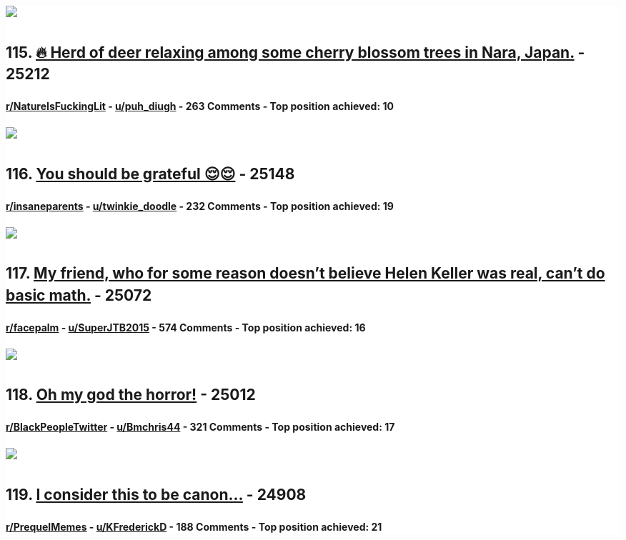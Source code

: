 <a href="https://i.redd.it/35fobd123l551.jpg"><img src="https://b.thumbs.redditmedia.com/f5woCEx0JS3qTPkrqoGMCDd9S69un7QY6Kzvo4bmrsc.jpg"></img></a>

## 115. [🔥 Herd of deer relaxing among some cherry blossom trees in Nara, Japan.](http://reddit.com/r/NatureIsFuckingLit/comments/hb94bq/herd_of_deer_relaxing_among_some_cherry_blossom/) - 25212
#### [r/NatureIsFuckingLit](http://reddit.com/r/NatureIsFuckingLit) - [u/puh_diugh](http://reddit.com/u/puh_diugh) - 263 Comments - Top position achieved: 10

<a href="https://v.redd.it/7l8tmar73m551"><img src="https://b.thumbs.redditmedia.com/qXZaOxIq9hDvpVwT1W6fmX8Ng9HhA3zZotekYfQMkIA.jpg"></img></a>

## 116. [You should be grateful 😌😌](http://reddit.com/r/insaneparents/comments/hbl5g9/you_should_be_grateful/) - 25148
#### [r/insaneparents](http://reddit.com/r/insaneparents) - [u/twinkie_doodle](http://reddit.com/u/twinkie_doodle) - 232 Comments - Top position achieved: 19

<a href="https://i.redd.it/br1a7l9lzp551.jpg"><img src="https://b.thumbs.redditmedia.com/SPXPwTGqt8zOWQZCpcKOutZN3cMKcKBvGeguThqfg6o.jpg"></img></a>

## 117. [My friend, who for some reason doesn’t believe Helen Keller was real, can’t do basic math.](http://reddit.com/r/facepalm/comments/hb8r1i/my_friend_who_for_some_reason_doesnt_believe/) - 25072
#### [r/facepalm](http://reddit.com/r/facepalm) - [u/SuperJTB2015](http://reddit.com/u/SuperJTB2015) - 574 Comments - Top position achieved: 16

<a href="https://i.redd.it/uyyp5rpiyl551.jpg"><img src="https://b.thumbs.redditmedia.com/ydJSnaJ2sp2NG4FEyhdA1kqqDe_iFZv3_vGuuxdTUVk.jpg"></img></a>

## 118. [Oh my god the horror!](http://reddit.com/r/BlackPeopleTwitter/comments/hbb8zq/oh_my_god_the_horror/) - 25012
#### [r/BlackPeopleTwitter](http://reddit.com/r/BlackPeopleTwitter) - [u/Bmchris44](http://reddit.com/u/Bmchris44) - 321 Comments - Top position achieved: 17

<a href="https://i.redd.it/ris1gofiym551.jpg"><img src="https://b.thumbs.redditmedia.com/xJGJyr7jWuYaj2StwvyYMvKLsl5O6oDrvqkn7GmNYJI.jpg"></img></a>

## 119. [I consider this to be canon...](http://reddit.com/r/PrequelMemes/comments/hbci81/i_consider_this_to_be_canon/) - 24908
#### [r/PrequelMemes](http://reddit.com/r/PrequelMemes) - [u/KFrederickD](http://reddit.com/u/KFrederickD) - 188 Comments - Top position achieved: 21
